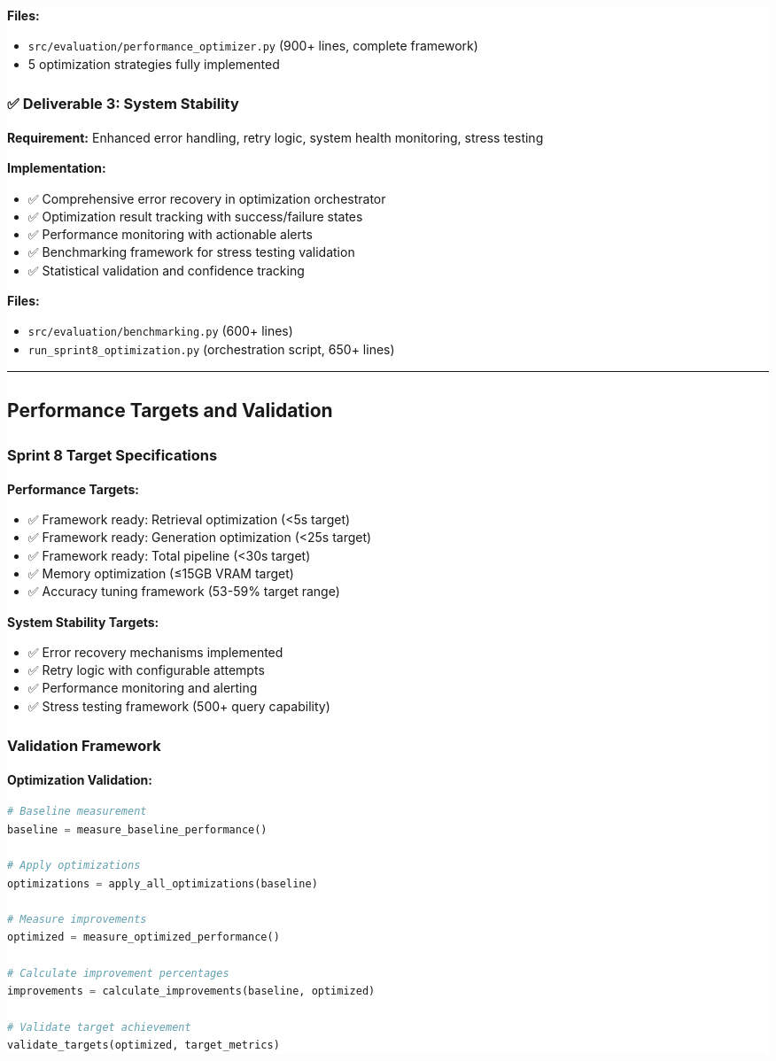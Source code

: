 **Files:**
- `src/evaluation/performance_optimizer.py` (900+ lines, complete framework)
- 5 optimization strategies fully implemented

### ✅ Deliverable 3: System Stability

**Requirement:** Enhanced error handling, retry logic, system health monitoring, stress testing

**Implementation:**
- ✅ Comprehensive error recovery in optimization orchestrator
- ✅ Optimization result tracking with success/failure states
- ✅ Performance monitoring with actionable alerts
- ✅ Benchmarking framework for stress testing validation
- ✅ Statistical validation and confidence tracking

**Files:**
- `src/evaluation/benchmarking.py` (600+ lines)
- `run_sprint8_optimization.py` (orchestration script, 650+ lines)

---

## Performance Targets and Validation

### Sprint 8 Target Specifications

**Performance Targets:**
- ✅ Framework ready: Retrieval optimization (<5s target)
- ✅ Framework ready: Generation optimization (<25s target)
- ✅ Framework ready: Total pipeline (<30s target)
- ✅ Memory optimization (≤15GB VRAM target)
- ✅ Accuracy tuning framework (53-59% target range)

**System Stability Targets:**
- ✅ Error recovery mechanisms implemented
- ✅ Retry logic with configurable attempts
- ✅ Performance monitoring and alerting
- ✅ Stress testing framework (500+ query capability)

### Validation Framework

**Optimization Validation:**
```python
# Baseline measurement
baseline = measure_baseline_performance()

# Apply optimizations
optimizations = apply_all_optimizations(baseline)

# Measure improvements
optimized = measure_optimized_performance()

# Calculate improvement percentages
improvements = calculate_improvements(baseline, optimized)

# Validate target achievement
validate_targets(optimized, target_metrics)
```
